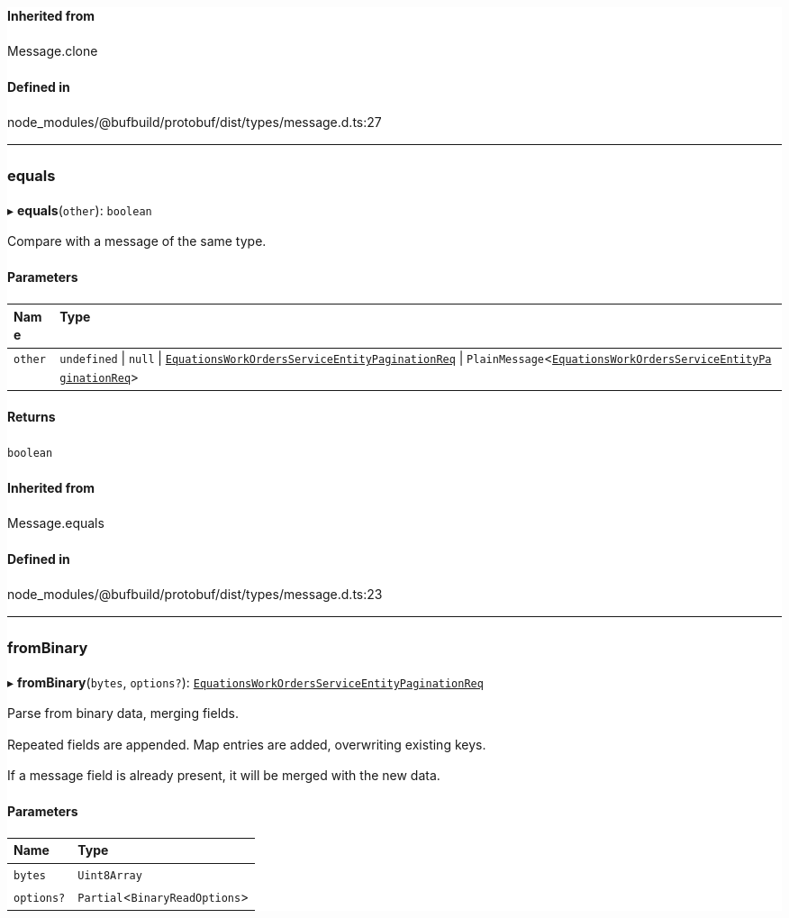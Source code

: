 #### Inherited from

Message.clone

#### Defined in

node_modules/@bufbuild/protobuf/dist/types/message.d.ts:27

___

### equals

▸ **equals**(`other`): `boolean`

Compare with a message of the same type.

#### Parameters

| Name | Type |
| :------ | :------ |
| `other` | `undefined` \| ``null`` \| [`EquationsWorkOrdersServiceEntityPaginationReq`](EquationsWorkOrdersServiceEntityPaginationReq.md) \| `PlainMessage`<[`EquationsWorkOrdersServiceEntityPaginationReq`](EquationsWorkOrdersServiceEntityPaginationReq.md)\> |

#### Returns

`boolean`

#### Inherited from

Message.equals

#### Defined in

node_modules/@bufbuild/protobuf/dist/types/message.d.ts:23

___

### fromBinary

▸ **fromBinary**(`bytes`, `options?`): [`EquationsWorkOrdersServiceEntityPaginationReq`](EquationsWorkOrdersServiceEntityPaginationReq.md)

Parse from binary data, merging fields.

Repeated fields are appended. Map entries are added, overwriting
existing keys.

If a message field is already present, it will be merged with the
new data.

#### Parameters

| Name | Type |
| :------ | :------ |
| `bytes` | `Uint8Array` |
| `options?` | `Partial`<`BinaryReadOptions`\> |
